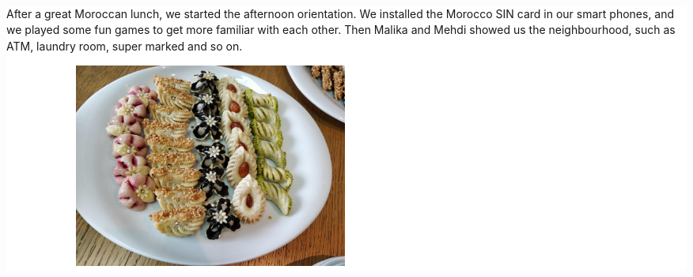 After a great Moroccan lunch, we started the afternoon orientation. We installed the Morocco SIN card in our smart phones, and we played some fun games to get more familiar with each other. Then Malika and Mehdi showed us the neighbourhood, such as ATM, laundry room, super marked and so on.


<div align="center">
    <div style="display: inline-block; width:39.5%;">
        <img src="/assets/images/day2-l4.jpg" alt="drawing"/>
    </div>
    <div style="display: inline-block; width:39.5%;">